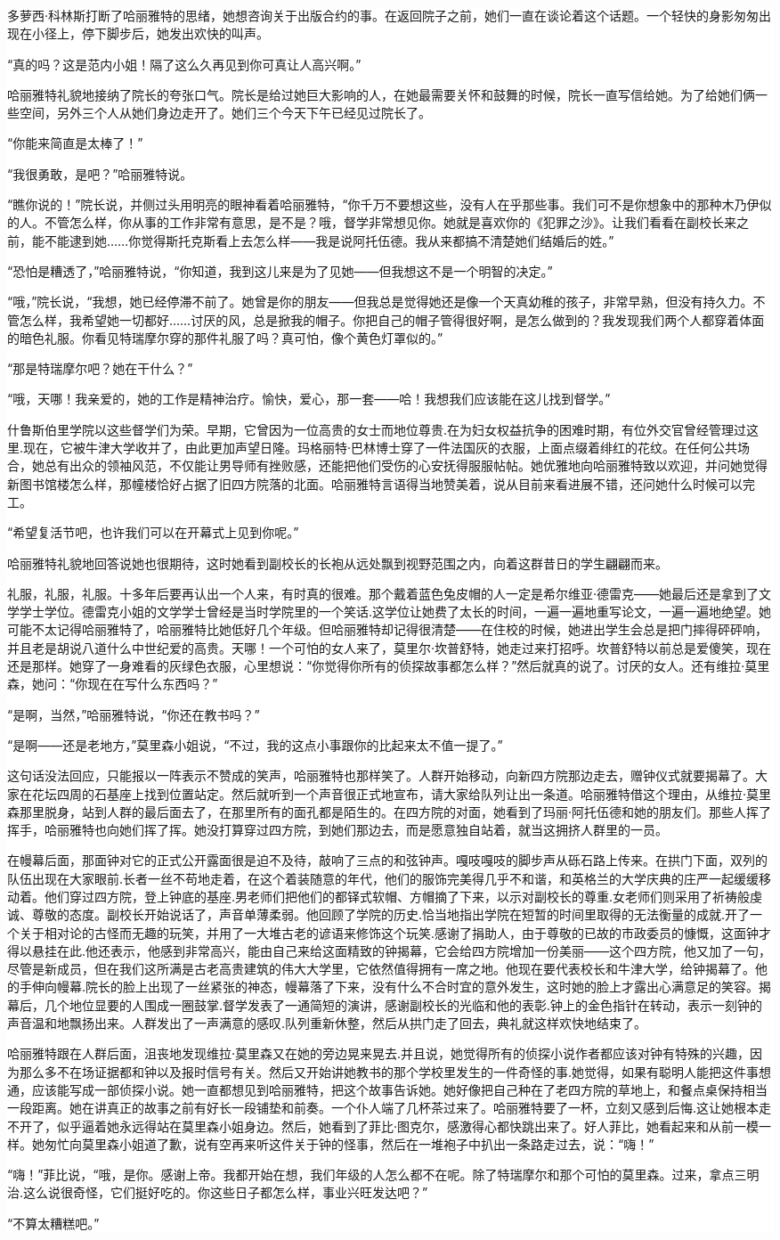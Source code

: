 多萝西·科林斯打断了哈丽雅特的思绪，她想咨询关于出版合约的事。在返回院子之前，她们一直在谈论着这个话题。一个轻快的身影匆匆出现在小径上，停下脚步后，她发出欢快的叫声。

“真的吗？这是范内小姐！隔了这么久再见到你可真让人高兴啊。”

哈丽雅特礼貌地接纳了院长的夸张口气。院长是给过她巨大影响的人，在她最需要关怀和鼓舞的时候，院长一直写信给她。为了给她们俩一些空间，另外三个人从她们身边走开了。她们三个今天下午已经见过院长了。

“你能来简直是太棒了！”

“我很勇敢，是吧？”哈丽雅特说。

“瞧你说的！”院长说，并侧过头用明亮的眼神看着哈丽雅特，“你千万不要想这些，没有人在乎那些事。我们可不是你想象中的那种木乃伊似的人。不管怎么样，你从事的工作非常有意思，是不是？哦，督学非常想见你。她就是喜欢你的《犯罪之沙》。让我们看看在副校长来之前，能不能逮到她……你觉得斯托克斯看上去怎么样——我是说阿托伍德。我从来都搞不清楚她们结婚后的姓。”

“恐怕是糟透了，”哈丽雅特说，“你知道，我到这儿来是为了见她——但我想这不是一个明智的决定。”

“哦，”院长说，“我想，她已经停滞不前了。她曾是你的朋友——但我总是觉得她还是像一个天真幼稚的孩子，非常早熟，但没有持久力。不管怎么样，我希望她一切都好……讨厌的风，总是掀我的帽子。你把自己的帽子管得很好啊，是怎么做到的？我发现我们两个人都穿着体面的暗色礼服。你看见特瑞摩尔穿的那件礼服了吗？真可怕，像个黄色灯罩似的。”

“那是特瑞摩尔吧？她在干什么？”

“哦，天哪！我亲爱的，她的工作是精神治疗。愉快，爱心，那一套——哈！我想我们应该能在这儿找到督学。”

什鲁斯伯里学院以这些督学们为荣。早期，它曾因为一位高贵的女士而地位尊贵.在为妇女权益抗争的困难时期，有位外交官曾经管理过这里.现在，它被牛津大学收并了，由此更加声望日隆。玛格丽特·巴林博士穿了一件法国灰的衣服，上面点缀着绯红的花纹。在任何公共场合，她总有出众的领袖风范，不仅能让男导师有挫败感，还能把他们受伤的心安抚得服服帖帖。她优雅地向哈丽雅特致以欢迎，并问她觉得新图书馆楼怎么样，那幢楼恰好占据了旧四方院落的北面。哈丽雅特言语得当地赞美着，说从目前来看进展不错，还问她什么时候可以完工。

“希望复活节吧，也许我们可以在开幕式上见到你呢。”

哈丽雅特礼貌地回答说她也很期待，这时她看到副校长的长袍从远处飘到视野范围之内，向着这群昔日的学生翩翩而来。

礼服，礼服，礼服。十多年后要再认出一个人来，有时真的很难。那个戴着蓝色兔皮帽的人一定是希尔维亚·德雷克——她最后还是拿到了文学学士学位。德雷克小姐的文学学士曾经是当时学院里的一个笑话.这学位让她费了太长的时间，一遍一遍地重写论文，一遍一遍地绝望。她可能不太记得哈丽雅特了，哈丽雅特比她低好几个年级。但哈丽雅特却记得很清楚——在住校的时候，她进出学生会总是把门摔得砰砰响，并且老是胡说八道什么中世纪爱的高贵。天哪！一个可怕的女人来了，莫里尔·坎普舒特，她走过来打招呼。坎普舒特以前总是爱傻笑，现在还是那样。她穿了一身难看的灰绿色衣服，心里想说：“你觉得你所有的侦探故事都怎么样？”然后就真的说了。讨厌的女人。还有维拉·莫里森，她问：“你现在在写什么东西吗？”

“是啊，当然，”哈丽雅特说，“你还在教书吗？”

“是啊——还是老地方，”莫里森小姐说，“不过，我的这点小事跟你的比起来太不值一提了。”

这句话没法回应，只能报以一阵表示不赞成的笑声，哈丽雅特也那样笑了。人群开始移动，向新四方院那边走去，赠钟仪式就要揭幕了。大家在花坛四周的石基座上找到位置站定。然后就听到一个声音很正式地宣布，请大家给队列让出一条道。哈丽雅特借这个理由，从维拉·莫里森那里脱身，站到人群的最后面去了，在那里所有的面孔都是陌生的。在四方院的对面，她看到了玛丽·阿托伍德和她的朋友们。那些人挥了挥手，哈丽雅特也向她们挥了挥。她没打算穿过四方院，到她们那边去，而是愿意独自站着，就当这拥挤人群里的一员。

在幔幕后面，那面钟对它的正式公开露面很是迫不及待，敲响了三点的和弦钟声。嘎吱嘎吱的脚步声从砾石路上传来。在拱门下面，双列的队伍出现在大家眼前.长者一丝不苟地走着，在这个着装随意的年代，他们的服饰完美得几乎不和谐，和英格兰的大学庆典的庄严一起缓缓移动着。他们穿过四方院，登上钟底的基座.男老师们把他们的都铎式软帽、方帽摘了下来，以示对副校长的尊重.女老师们则采用了祈祷般虔诚、尊敬的态度。副校长开始说话了，声音单薄柔弱。他回顾了学院的历史.恰当地指出学院在短暂的时间里取得的无法衡量的成就.开了一个关于相对论的古怪而无趣的玩笑，并用了一大堆古老的谚语来修饰这个玩笑.感谢了捐助人，由于尊敬的已故的市政委员的慷慨，这面钟才得以悬挂在此.他还表示，他感到非常高兴，能由自己来给这面精致的钟揭幕，它会给四方院增加一份美丽——这个四方院，他又加了一句，尽管是新成员，但在我们这所满是古老高贵建筑的伟大大学里，它依然值得拥有一席之地。他现在要代表校长和牛津大学，给钟揭幕了。他的手伸向幔幕.院长的脸上出现了一丝紧张的神态，幔幕落了下来，没有什么不合时宜的意外发生，这时她的脸上才露出心满意足的笑容。揭幕后，几个地位显要的人围成一圈鼓掌.督学发表了一通简短的演讲，感谢副校长的光临和他的表彰.钟上的金色指针在转动，表示一刻钟的声音温和地飘扬出来。人群发出了一声满意的感叹.队列重新休整，然后从拱门走了回去，典礼就这样欢快地结束了。

哈丽雅特跟在人群后面，沮丧地发现维拉·莫里森又在她的旁边晃来晃去.并且说，她觉得所有的侦探小说作者都应该对钟有特殊的兴趣，因为那么多不在场证据都和钟以及报时信号有关。然后又开始讲她教书的那个学校里发生的一件奇怪的事.她觉得，如果有聪明人能把这件事想通，应该能写成一部侦探小说。她一直都想见到哈丽雅特，把这个故事告诉她。她好像把自己种在了老四方院的草地上，和餐点桌保持相当一段距离。她在讲真正的故事之前有好长一段铺垫和前奏。一个仆人端了几杯茶过来了。哈丽雅特要了一杯，立刻又感到后悔.这让她根本走不开了，似乎逼着她永远得站在莫里森小姐身边。然后，她看到了菲比·图克尔，感激得心都快跳出来了。好人菲比，她看起来和从前一模一样。她匆忙向莫里森小姐道了歉，说有空再来听这件关于钟的怪事，然后在一堆袍子中扒出一条路走过去，说：“嗨！”

“嗨！”菲比说，“哦，是你。感谢上帝。我都开始在想，我们年级的人怎么都不在呢。除了特瑞摩尔和那个可怕的莫里森。过来，拿点三明治.这么说很奇怪，它们挺好吃的。你这些日子都怎么样，事业兴旺发达吧？”

“不算太糟糕吧。”
